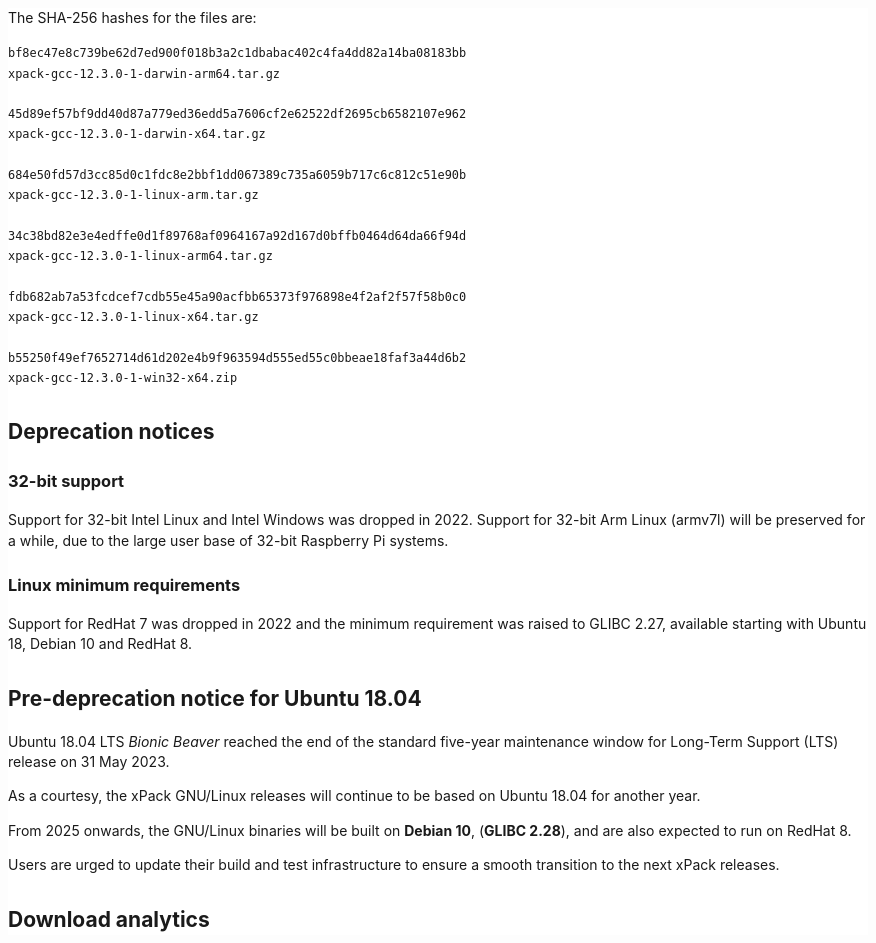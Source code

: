 The SHA-256 hashes for the files are:

```txt
bf8ec47e8c739be62d7ed900f018b3a2c1dbabac402c4fa4dd82a14ba08183bb
xpack-gcc-12.3.0-1-darwin-arm64.tar.gz

45d89ef57bf9dd40d87a779ed36edd5a7606cf2e62522df2695cb6582107e962
xpack-gcc-12.3.0-1-darwin-x64.tar.gz

684e50fd57d3cc85d0c1fdc8e2bbf1dd067389c735a6059b717c6c812c51e90b
xpack-gcc-12.3.0-1-linux-arm.tar.gz

34c38bd82e3e4edffe0d1f89768af0964167a92d167d0bffb0464d64da66f94d
xpack-gcc-12.3.0-1-linux-arm64.tar.gz

fdb682ab7a53fcdcef7cdb55e45a90acfbb65373f976898e4f2af2f57f58b0c0
xpack-gcc-12.3.0-1-linux-x64.tar.gz

b55250f49ef7652714d61d202e4b9f963594d555ed55c0bbeae18faf3a44d6b2
xpack-gcc-12.3.0-1-win32-x64.zip

```

## Deprecation notices

### 32-bit support

Support for 32-bit Intel Linux and Intel Windows was
dropped in 2022. Support for 32-bit Arm Linux (armv7l) will be preserved
for a while, due to the large user base of 32-bit Raspberry Pi systems.

### Linux minimum requirements

Support for RedHat 7 was dropped in 2022 and the
minimum requirement was raised to GLIBC 2.27, available starting
with Ubuntu 18, Debian 10 and RedHat 8.

## Pre-deprecation notice for Ubuntu 18.04

Ubuntu 18.04 LTS _Bionic Beaver_ reached the end of the standard five-year
maintenance window for Long-Term Support (LTS) release on 31 May 2023.

As a courtesy, the xPack GNU/Linux releases will continue to be based on
Ubuntu 18.04 for another year.

From 2025 onwards, the GNU/Linux binaries will be built on **Debian 10**,
(**GLIBC 2.28**), and are also expected to run on RedHat 8.

Users are urged to update their build and test infrastructure to
ensure a smooth transition to the next xPack releases.

## Download analytics
